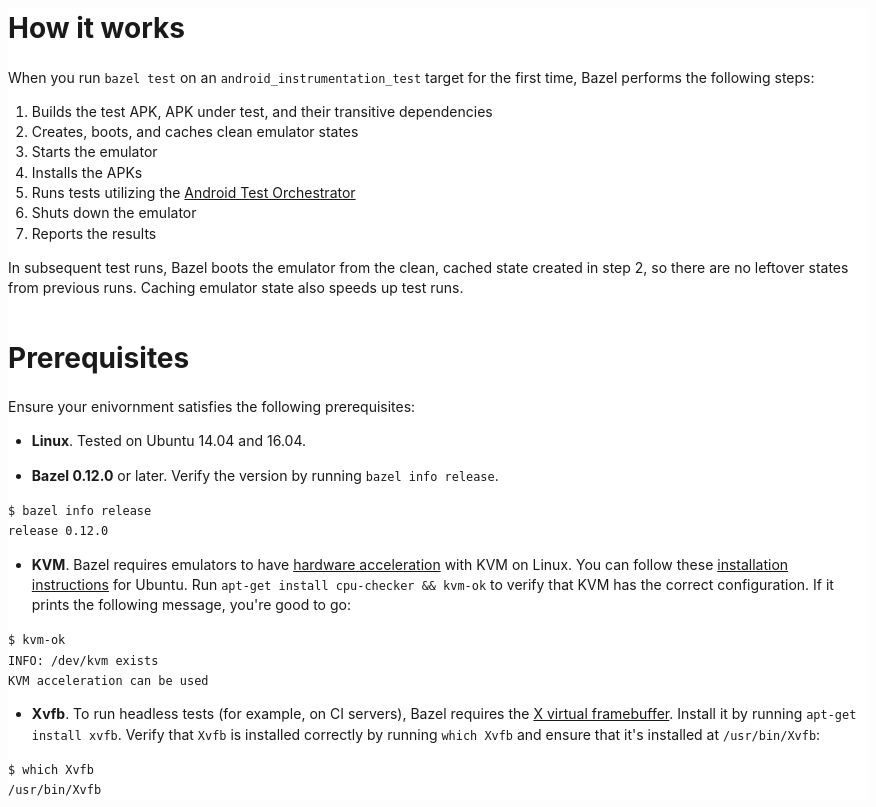 # How it works

When you run `bazel test` on an `android_instrumentation_test` target for the
first time, Bazel performs the following steps:

1. Builds the test APK, APK under test, and their transitive dependencies
2. Creates, boots, and caches clean emulator states
3. Starts the emulator
4. Installs the APKs
5. Runs tests utilizing the [Android Test Orchestrator](https://developer.android.com/training/testing/junit-runner.html#using-android-test-orchestrator)
6. Shuts down the emulator
7. Reports the results

In subsequent test runs, Bazel boots the emulator from the clean, cached state
created in step 2, so there are no leftover states from previous runs. Caching
emulator state also speeds up test runs.

# Prerequisites

Ensure your enivornment satisfies the following prerequisites:

- **Linux**. Tested on Ubuntu 14.04 and 16.04.

- **Bazel 0.12.0** or later. Verify the version by running `bazel info release`.

```
$ bazel info release
release 0.12.0
```

- **KVM**. Bazel requires emulators to have [hardware
  acceleration](https://developer.android.com/studio/run/emulator-acceleration.html#accel-check)
  with KVM on Linux. You can follow these
  [installation instructions](https://help.ubuntu.com/community/KVM/Installation)
  for Ubuntu. Run `apt-get install cpu-checker && kvm-ok` to verify that KVM has
  the correct configuration. If it prints the following message, you're good to
  go:

```
$ kvm-ok
INFO: /dev/kvm exists
KVM acceleration can be used
```

- **Xvfb**. To run headless tests (for example, on CI servers), Bazel requires
  the [X virtual framebuffer](https://www.x.org/archive/X11R7.6/doc/man/man1/Xvfb.1.xhtml).
  Install it by running `apt-get install xvfb`. Verify that `Xvfb` is installed
  correctly by running `which Xvfb` and ensure that it's installed at
  `/usr/bin/Xvfb`:

```
$ which Xvfb
/usr/bin/Xvfb
```
